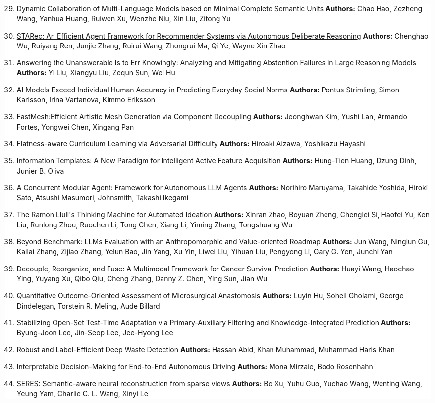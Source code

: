 
29. [Dynamic Collaboration of Multi-Language Models based on Minimal Complete Semantic Units](#link29)
**Authors:** Chao Hao, Zezheng Wang, Yanhua Huang, Ruiwen Xu, Wenzhe Niu, Xin Liu, Zitong Yu

30. [STARec: An Efficient Agent Framework for Recommender Systems via Autonomous Deliberate Reasoning](#link30)
**Authors:** Chenghao Wu, Ruiyang Ren, Junjie Zhang, Ruirui Wang, Zhongrui Ma, Qi Ye, Wayne Xin Zhao

31. [Answering the Unanswerable Is to Err Knowingly: Analyzing and Mitigating Abstention Failures in Large Reasoning Models](#link31)
**Authors:** Yi Liu, Xiangyu Liu, Zequn Sun, Wei Hu

32. [AI Models Exceed Individual Human Accuracy in Predicting Everyday Social Norms](#link32)
**Authors:** Pontus Strimling, Simon Karlsson, Irina Vartanova, Kimmo Eriksson

33. [FastMesh:Efficient Artistic Mesh Generation via Component Decoupling](#link33)
**Authors:** Jeonghwan Kim, Yushi Lan, Armando Fortes, Yongwei Chen, Xingang Pan

34. [Flatness-aware Curriculum Learning via Adversarial Difficulty](#link34)
**Authors:** Hiroaki Aizawa, Yoshikazu Hayashi

35. [Information Templates: A New Paradigm for Intelligent Active Feature Acquisition](#link35)
**Authors:** Hung-Tien Huang, Dzung Dinh, Junier B. Oliva

36. [A Concurrent Modular Agent: Framework for Autonomous LLM Agents](#link36)
**Authors:** Norihiro Maruyama, Takahide Yoshida, Hiroki Sato, Atsushi Masumori, Johnsmith, Takashi Ikegami

37. [The Ramon Llull's Thinking Machine for Automated Ideation](#link37)
**Authors:** Xinran Zhao, Boyuan Zheng, Chenglei Si, Haofei Yu, Ken Liu, Runlong Zhou, Ruochen Li, Tong Chen, Xiang Li, Yiming Zhang, Tongshuang Wu

38. [Beyond Benchmark: LLMs Evaluation with an Anthropomorphic and Value-oriented Roadmap](#link38)
**Authors:** Jun Wang, Ninglun Gu, Kailai Zhang, Zijiao Zhang, Yelun Bao, Jin Yang, Xu Yin, Liwei Liu, Yihuan Liu, Pengyong Li, Gary G. Yen, Junchi Yan

39. [Decouple, Reorganize, and Fuse: A Multimodal Framework for Cancer Survival Prediction](#link39)
**Authors:** Huayi Wang, Haochao Ying, Yuyang Xu, Qibo Qiu, Cheng Zhang, Danny Z. Chen, Ying Sun, Jian Wu

40. [Quantitative Outcome-Oriented Assessment of Microsurgical Anastomosis](#link40)
**Authors:** Luyin Hu, Soheil Gholami, George Dindelegan, Torstein R. Meling, Aude Billard

41. [Stabilizing Open-Set Test-Time Adaptation via Primary-Auxiliary Filtering and Knowledge-Integrated Prediction](#link41)
**Authors:** Byung-Joon Lee, Jin-Seop Lee, Jee-Hyong Lee

42. [Robust and Label-Efficient Deep Waste Detection](#link42)
**Authors:** Hassan Abid, Khan Muhammad, Muhammad Haris Khan

43. [Interpretable Decision-Making for End-to-End Autonomous Driving](#link43)
**Authors:** Mona Mirzaie, Bodo Rosenhahn

44. [SERES: Semantic-aware neural reconstruction from sparse views](#link44)
**Authors:** Bo Xu, Yuhu Guo, Yuchao Wang, Wenting Wang, Yeung Yam, Charlie C. L. Wang, Xinyi Le
